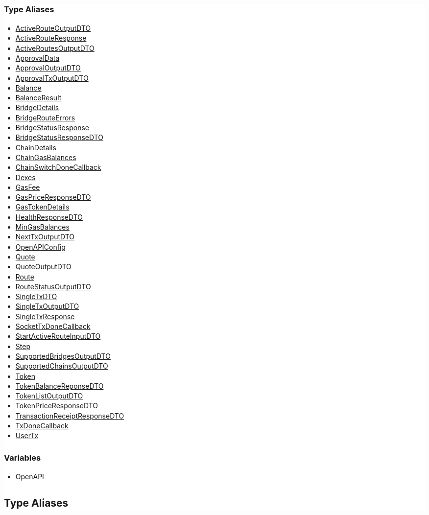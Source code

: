 ### Type Aliases

- [ActiveRouteOutputDTO](types.md#activerouteoutputdto)
- [ActiveRouteResponse](types.md#activerouteresponse)
- [ActiveRoutesOutputDTO](types.md#activeroutesoutputdto)
- [ApprovalData](types.md#approvaldata)
- [ApprovalOutputDTO](types.md#approvaloutputdto)
- [ApprovalTxOutputDTO](types.md#approvaltxoutputdto)
- [Balance](types.md#balance)
- [BalanceResult](types.md#balanceresult)
- [BridgeDetails](types.md#bridgedetails)
- [BridgeRouteErrors](types.md#bridgerouteerrors)
- [BridgeStatusResponse](types.md#bridgestatusresponse)
- [BridgeStatusResponseDTO](types.md#bridgestatusresponsedto)
- [ChainDetails](types.md#chaindetails)
- [ChainGasBalances](types.md#chaingasbalances)
- [ChainSwitchDoneCallback](types.md#chainswitchdonecallback)
- [Dexes](types.md#dexes)
- [GasFee](types.md#gasfee)
- [GasPriceResponseDTO](types.md#gaspriceresponsedto)
- [GasTokenDetails](types.md#gastokendetails)
- [HealthResponseDTO](types.md#healthresponsedto)
- [MinGasBalances](types.md#mingasbalances)
- [NextTxOutputDTO](types.md#nexttxoutputdto)
- [OpenAPIConfig](types.md#openapiconfig)
- [Quote](types.md#quote)
- [QuoteOutputDTO](types.md#quoteoutputdto)
- [Route](types.md#route)
- [RouteStatusOutputDTO](types.md#routestatusoutputdto)
- [SingleTxDTO](types.md#singletxdto)
- [SingleTxOutputDTO](types.md#singletxoutputdto)
- [SingleTxResponse](types.md#singletxresponse)
- [SocketTxDoneCallback](types.md#sockettxdonecallback)
- [StartActiveRouteInputDTO](types.md#startactiverouteinputdto)
- [Step](types.md#step)
- [SupportedBridgesOutputDTO](types.md#supportedbridgesoutputdto)
- [SupportedChainsOutputDTO](types.md#supportedchainsoutputdto)
- [Token](types.md#token)
- [TokenBalanceReponseDTO](types.md#tokenbalancereponsedto)
- [TokenListOutputDTO](types.md#tokenlistoutputdto)
- [TokenPriceResponseDTO](types.md#tokenpriceresponsedto)
- [TransactionReceiptResponseDTO](types.md#transactionreceiptresponsedto)
- [TxDoneCallback](types.md#txdonecallback)
- [UserTx](types.md#usertx)

### Variables

- [OpenAPI](types.md#openapi)

## Type Aliases
